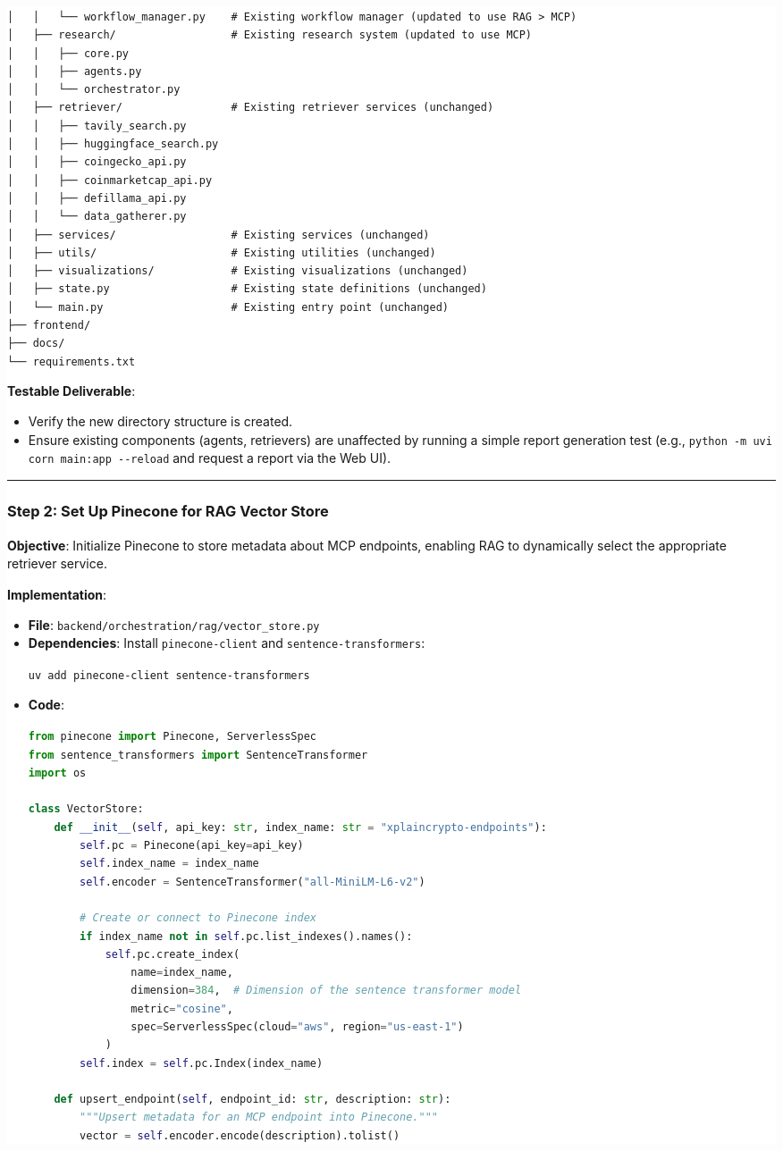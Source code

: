 ```
│   │   └── workflow_manager.py    # Existing workflow manager (updated to use RAG > MCP)
│   ├── research/                  # Existing research system (updated to use MCP)
│   │   ├── core.py
│   │   ├── agents.py
│   │   └── orchestrator.py
│   ├── retriever/                 # Existing retriever services (unchanged)
│   │   ├── tavily_search.py
│   │   ├── huggingface_search.py
│   │   ├── coingecko_api.py
│   │   ├── coinmarketcap_api.py
│   │   ├── defillama_api.py
│   │   └── data_gatherer.py
│   ├── services/                  # Existing services (unchanged)
│   ├── utils/                     # Existing utilities (unchanged)
│   ├── visualizations/            # Existing visualizations (unchanged)
│   ├── state.py                   # Existing state definitions (unchanged)
│   └── main.py                    # Existing entry point (unchanged)
├── frontend/
├── docs/
└── requirements.txt
```

**Testable Deliverable**:
- Verify the new directory structure is created.
- Ensure existing components (agents, retrievers) are unaffected by running a simple report generation test (e.g., `python -m uvicorn main:app --reload` and request a report via the Web UI).

---

### Step 2: Set Up Pinecone for RAG Vector Store
**Objective**: Initialize Pinecone to store metadata about MCP endpoints, enabling RAG to dynamically select the appropriate retriever service.

**Implementation**:
- **File**: `backend/orchestration/rag/vector_store.py`
- **Dependencies**: Install `pinecone-client` and `sentence-transformers`:
  ```
  uv add pinecone-client sentence-transformers
  ```
- **Code**:
  ```python
  from pinecone import Pinecone, ServerlessSpec
  from sentence_transformers import SentenceTransformer
  import os

  class VectorStore:
      def __init__(self, api_key: str, index_name: str = "xplaincrypto-endpoints"):
          self.pc = Pinecone(api_key=api_key)
          self.index_name = index_name
          self.encoder = SentenceTransformer("all-MiniLM-L6-v2")

          # Create or connect to Pinecone index
          if index_name not in self.pc.list_indexes().names():
              self.pc.create_index(
                  name=index_name,
                  dimension=384,  # Dimension of the sentence transformer model
                  metric="cosine",
                  spec=ServerlessSpec(cloud="aws", region="us-east-1")
              )
          self.index = self.pc.Index(index_name)

      def upsert_endpoint(self, endpoint_id: str, description: str):
          """Upsert metadata for an MCP endpoint into Pinecone."""
          vector = self.encoder.encode(description).tolist()
  ```